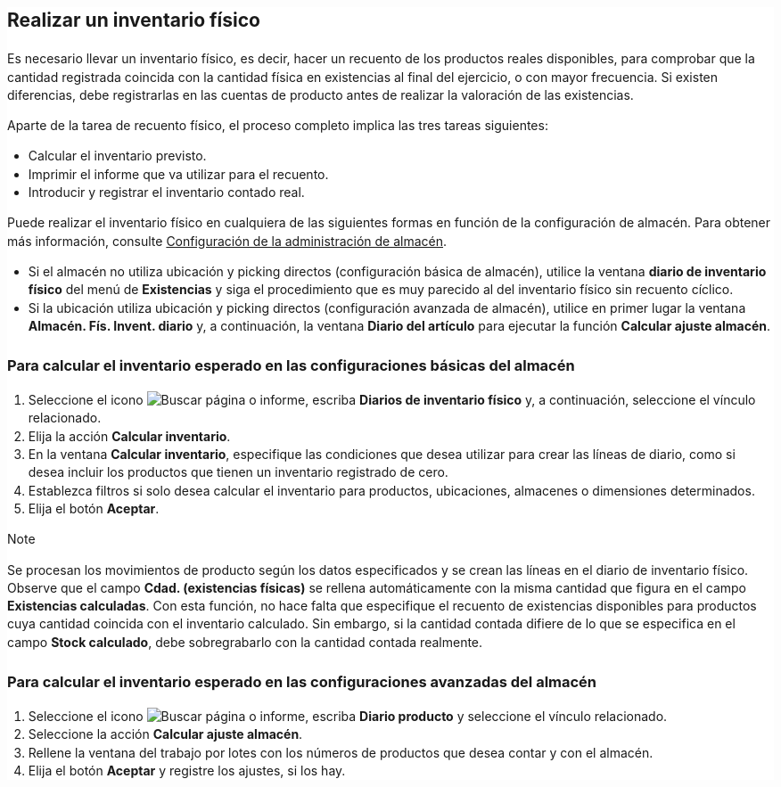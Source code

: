 ## <a name="to-perform-a-physical-inventory"></a>Realizar un inventario físico
Es necesario llevar un inventario físico, es decir, hacer un recuento de los productos reales disponibles, para comprobar que la cantidad registrada coincida con la cantidad física en existencias al final del ejercicio, o con mayor frecuencia. Si existen diferencias, debe registrarlas en las cuentas de producto antes de realizar la valoración de las existencias.

Aparte de la tarea de recuento físico, el proceso completo implica las tres tareas siguientes:

- Calcular el inventario previsto.
- Imprimir el informe que va utilizar para el recuento.
- Introducir y registrar el inventario contado real.

Puede realizar el inventario físico en cualquiera de las siguientes formas en función de la configuración de almacén. Para obtener más información, consulte [Configuración de la administración de almacén](warehouse-setup-warehouse.md).  

-   Si el almacén no utiliza ubicación y picking directos (configuración básica de almacén), utilice la ventana **diario de inventario físico** del menú de **Existencias** y siga el procedimiento que es muy parecido al del inventario físico sin recuento cíclico.  
-   Si la ubicación utiliza ubicación y picking directos (configuración avanzada de almacén), utilice en primer lugar la ventana **Almacén. Fís. Invent. diario** y, a continuación, la ventana **Diario del artículo** para ejecutar la función **Calcular ajuste almacén**.

### <a name="to-calculate-the-expected-inventory-in-basic-warehouse-configurations"></a>Para calcular el inventario esperado en las configuraciones básicas del almacén
1. Seleccione el icono ![Buscar página o informe](media/ui-search/search_small.png "icono Buscar página o informe"), escriba **Diarios de inventario físico** y, a continuación, seleccione el vínculo relacionado.
2. Elija la acción **Calcular inventario**.
3. En la ventana **Calcular inventario**, especifique las condiciones que desea utilizar para crear las líneas de diario, como si desea incluir los productos que tienen un inventario registrado de cero.
4. Establezca filtros si solo desea calcular el inventario para productos, ubicaciones, almacenes o dimensiones determinados.
5. Elija el botón **Aceptar**.

> [!NOTE]  
>   Se procesan los movimientos de producto según los datos especificados y se crean las líneas en el diario de inventario físico. Observe que el campo **Cdad. (existencias físicas)** se rellena automáticamente con la misma cantidad que figura en el campo **Existencias calculadas**. Con esta función, no hace falta que especifique el recuento de existencias disponibles para productos cuya cantidad coincida con el inventario calculado. Sin embargo, si la cantidad contada difiere de lo que se especifica en el campo **Stock calculado**, debe sobregrabarlo con la cantidad contada realmente.

### <a name="to-calculate-the-expected-inventory-in-advanced-warehouse-configurations"></a>Para calcular el inventario esperado en las configuraciones avanzadas del almacén
1.  Seleccione el icono ![Buscar página o informe](media/ui-search/search_small.png "icono Buscar página o informe"), escriba **Diario producto** y seleccione el vínculo relacionado.  
2.  Seleccione la acción **Calcular ajuste almacén**.  
3.  Rellene la ventana del trabajo por lotes con los números de productos que desea contar y con el almacén.
4. Elija el botón **Aceptar** y registre los ajustes, si los hay.

